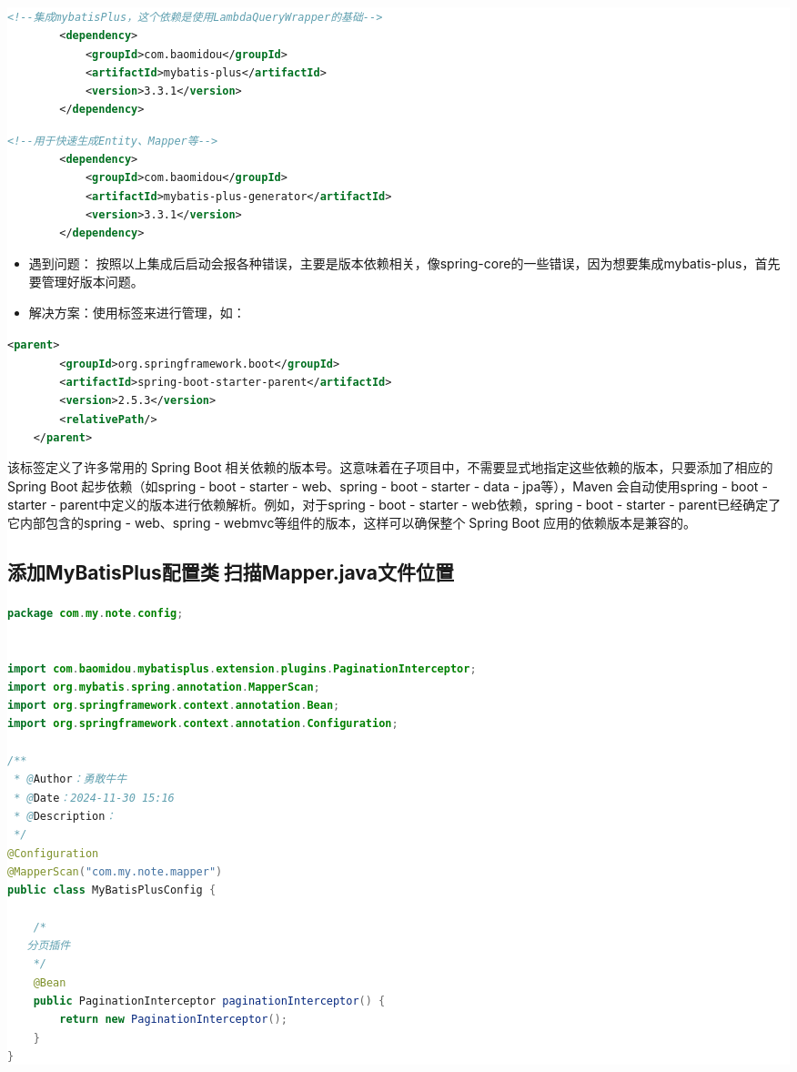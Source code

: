 ```xml
<!--集成mybatisPlus，这个依赖是使用LambdaQueryWrapper的基础-->
        <dependency>
            <groupId>com.baomidou</groupId>
            <artifactId>mybatis-plus</artifactId>
            <version>3.3.1</version>
        </dependency>       

```
```xml
<!--用于快速生成Entity、Mapper等-->
        <dependency>
            <groupId>com.baomidou</groupId>
            <artifactId>mybatis-plus-generator</artifactId>
            <version>3.3.1</version>
        </dependency>
```
* 遇到问题：
按照以上集成后启动会报各种错误，主要是版本依赖相关，像spring-core的一些错误，因为想要集成mybatis-plus，首先要管理好版本问题。

* 解决方案：使用<parent>标签来进行管理，如：
```xml
<parent>
        <groupId>org.springframework.boot</groupId>
        <artifactId>spring-boot-starter-parent</artifactId>
        <version>2.5.3</version>
        <relativePath/>
    </parent>
```
该标签定义了许多常用的 Spring Boot 相关依赖的版本号。这意味着在子项目中，不需要显式地指定这些依赖的版本，只要添加了相应的 Spring Boot 起步依赖（如spring - boot - starter - web、spring - boot - starter - data - jpa等），Maven 会自动使用spring - boot - starter - parent中定义的版本进行依赖解析。例如，对于spring - boot - starter - web依赖，spring - boot - starter - parent已经确定了它内部包含的spring - web、spring - webmvc等组件的版本，这样可以确保整个 Spring Boot 应用的依赖版本是兼容的。


## 添加MyBatisPlus配置类 扫描Mapper.java文件位置
```java
package com.my.note.config;


import com.baomidou.mybatisplus.extension.plugins.PaginationInterceptor;
import org.mybatis.spring.annotation.MapperScan;
import org.springframework.context.annotation.Bean;
import org.springframework.context.annotation.Configuration;

/**
 * @Author：勇敢牛牛
 * @Date：2024-11-30 15:16
 * @Description：
 */
@Configuration
@MapperScan("com.my.note.mapper")
public class MyBatisPlusConfig {

    /*
   分页插件
    */
    @Bean
    public PaginationInterceptor paginationInterceptor() {
        return new PaginationInterceptor();
    }
}

```
